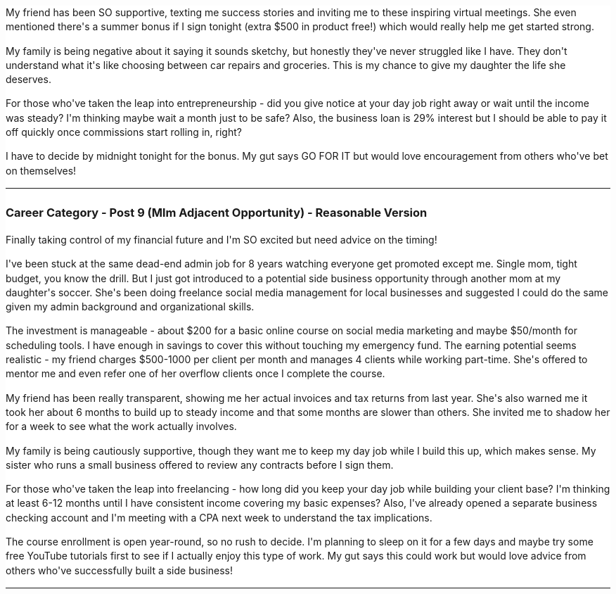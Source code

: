 My friend has been SO supportive, texting me success stories and inviting me to these inspiring virtual meetings. She even mentioned there's a summer bonus if I sign tonight (extra $500 in product free!) which would really help me get started strong.

My family is being negative about it saying it sounds sketchy, but honestly they've never struggled like I have. They don't understand what it's like choosing between car repairs and groceries. This is my chance to give my daughter the life she deserves.

For those who've taken the leap into entrepreneurship - did you give notice at your day job right away or wait until the income was steady? I'm thinking maybe wait a month just to be safe? Also, the business loan is 29% interest but I should be able to pay it off quickly once commissions start rolling in, right?

I have to decide by midnight tonight for the bonus. My gut says GO FOR IT but would love encouragement from others who've bet on themselves!

---

### Career Category - Post 9 (Mlm Adjacent Opportunity) - Reasonable Version

Finally taking control of my financial future and I'm SO excited but need advice on the timing!

I've been stuck at the same dead-end admin job for 8 years watching everyone get promoted except me. Single mom, tight budget, you know the drill. But I just got introduced to a potential side business opportunity through another mom at my daughter's soccer. She's been doing freelance social media management for local businesses and suggested I could do the same given my admin background and organizational skills.

The investment is manageable - about $200 for a basic online course on social media marketing and maybe $50/month for scheduling tools. I have enough in savings to cover this without touching my emergency fund. The earning potential seems realistic - my friend charges $500-1000 per client per month and manages 4 clients while working part-time. She's offered to mentor me and even refer one of her overflow clients once I complete the course.

My friend has been really transparent, showing me her actual invoices and tax returns from last year. She's also warned me it took her about 6 months to build up to steady income and that some months are slower than others. She invited me to shadow her for a week to see what the work actually involves.

My family is being cautiously supportive, though they want me to keep my day job while I build this up, which makes sense. My sister who runs a small business offered to review any contracts before I sign them.

For those who've taken the leap into freelancing - how long did you keep your day job while building your client base? I'm thinking at least 6-12 months until I have consistent income covering my basic expenses? Also, I've already opened a separate business checking account and I'm meeting with a CPA next week to understand the tax implications.

The course enrollment is open year-round, so no rush to decide. I'm planning to sleep on it for a few days and maybe try some free YouTube tutorials first to see if I actually enjoy this type of work. My gut says this could work but would love advice from others who've successfully built a side business!

---
